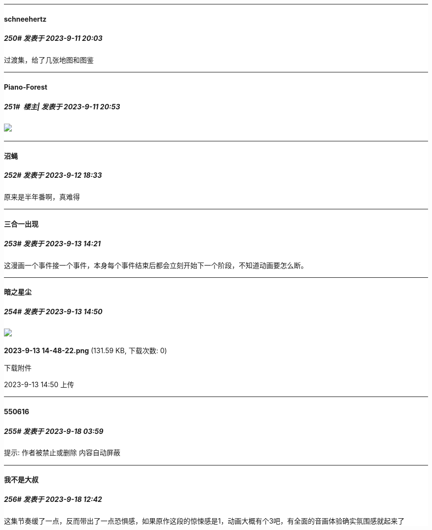 *****

####  schneehertz  
##### 250#       发表于 2023-9-11 20:03

过渡集，给了几张地图和图鉴

*****

####  Piano-Forest  
##### 251#         楼主| 发表于 2023-9-11 20:53

<img src="https://p.sda1.dev/13/3a5d8708c0595a3ff7798042695ff99d/yande.re 1119135 bandages dark_gathering halloween horns houzuki_yayoi kamiyo_ai tattoo yokomatsu_yuuma.jpg" referrerpolicy="no-referrer">

*****

####  沼蝇  
##### 252#       发表于 2023-9-12 18:33

原来是半年番啊，真难得

*****

####  三合一出现  
##### 253#       发表于 2023-9-13 14:21

这漫画一个事件接一个事件，本身每个事件结束后都会立刻开始下一个阶段，不知道动画要怎么断。

*****

####  暗之星尘  
##### 254#       发表于 2023-9-13 14:50

<img src="https://img.stage1st.com/forum/202309/13/145028fgb8g8bjgz5izco1.png" referrerpolicy="no-referrer">

<strong>2023-9-13 14-48-22.png</strong> (131.59 KB, 下载次数: 0)

下载附件

2023-9-13 14:50 上传

*****

####  550616  
##### 255#       发表于 2023-9-18 03:59

提示: 作者被禁止或删除 内容自动屏蔽

*****

####  我不是大叔  
##### 256#       发表于 2023-9-18 12:42

这集节奏缓了一点，反而带出了一点恐惧感，如果原作这段的惊悚感是1，动画大概有个3吧，有全面的音画体验确实氛围感就起来了
